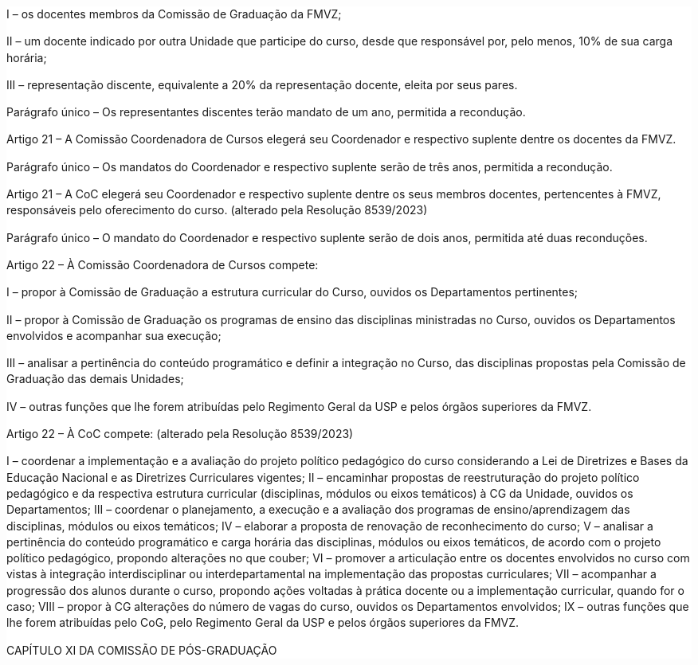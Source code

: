I – os docentes membros da Comissão de Graduação da FMVZ;

II – um docente indicado por outra Unidade que participe do curso, desde que responsável por, pelo menos, 10% de sua carga horária;

III – representação discente, equivalente a 20% da representação docente, eleita por seus pares.


Parágrafo único – Os representantes discentes terão mandato de um ano, permitida a recondução.


Artigo 21 – A Comissão Coordenadora de Cursos elegerá seu Coordenador e respectivo suplente dentre os docentes da FMVZ.

Parágrafo único – Os mandatos do Coordenador e respectivo suplente serão de três anos, permitida a recondução.

Artigo 21 – A CoC elegerá seu Coordenador e respectivo suplente dentre os seus membros docentes, pertencentes à FMVZ, responsáveis pelo oferecimento do curso. (alterado pela Resolução 8539/2023)

Parágrafo único – O mandato do Coordenador e respectivo suplente serão de dois anos, permitida até duas reconduções.


Artigo 22 – À Comissão Coordenadora de Cursos compete:

I – propor à Comissão de Graduação a estrutura curricular do Curso, ouvidos os Departamentos pertinentes;

II – propor à Comissão de Graduação os programas de ensino das disciplinas ministradas no Curso, ouvidos os Departamentos envolvidos e acompanhar sua execução;

III – analisar a pertinência do conteúdo programático e definir a integração no Curso, das disciplinas propostas pela Comissão de Graduação das demais Unidades;

IV – outras funções que lhe forem atribuídas pelo Regimento Geral da USP e pelos órgãos superiores da FMVZ.

Artigo 22 – À CoC compete: (alterado pela Resolução 8539/2023)

I – coordenar a implementação e a avaliação do projeto político pedagógico do curso considerando a Lei de Diretrizes e Bases da Educação Nacional e as Diretrizes Curriculares vigentes;
II – encaminhar propostas de reestruturação do projeto político pedagógico e da respectiva estrutura curricular (disciplinas, módulos ou eixos temáticos) à CG da Unidade, ouvidos os Departamentos;
III – coordenar o planejamento, a execução e a avaliação dos programas de ensino/aprendizagem das disciplinas, módulos ou eixos temáticos;
IV – elaborar a proposta de renovação de reconhecimento do curso;
V – analisar a pertinência do conteúdo programático e carga horária das disciplinas, módulos ou eixos temáticos, de acordo com o projeto político pedagógico, propondo alterações no que couber;
VI – promover a articulação entre os docentes envolvidos no curso com vistas à integração interdisciplinar ou interdepartamental na implementação das propostas curriculares;
VII – acompanhar a progressão dos alunos durante o curso, propondo ações voltadas à prática docente ou a implementação curricular, quando for o caso;
VIII – propor à CG alterações do número de vagas do curso, ouvidos os Departamentos envolvidos;
IX – outras funções que lhe forem atribuídas pelo CoG, pelo Regimento Geral da USP e pelos órgãos superiores da FMVZ.


CAPÍTULO XI
DA COMISSÃO DE PÓS-GRADUAÇÃO
